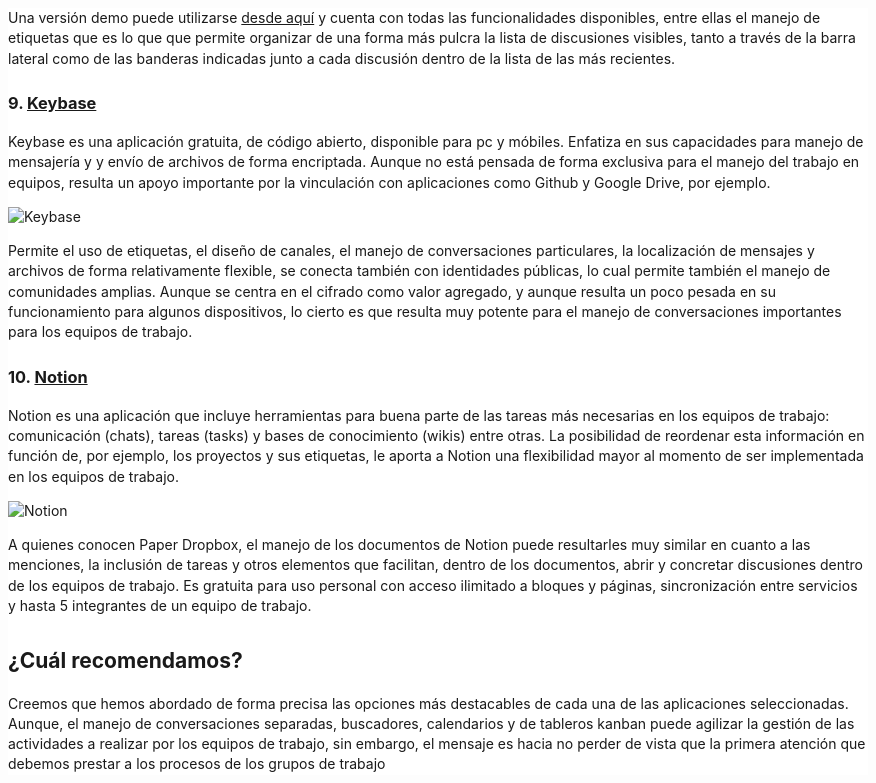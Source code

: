 Una versión demo puede utilizarse [desde aquí](https://beta.flarum.site) y cuenta con todas las funcionalidades disponibles, entre ellas el manejo de etiquetas que es lo que que permite organizar de una forma más pulcra la lista de discusiones visibles, tanto a través de la barra lateral como de las banderas indicadas junto a cada discusión dentro de la lista de las más recientes.

### 9. [Keybase](http://keybase.io)

Keybase es una aplicación gratuita, de código abierto, disponible para pc y móbiles. Enfatiza en sus capacidades para manejo de mensajería y y envío de archivos de forma encriptada. Aunque no está pensada de forma exclusiva para el manejo del trabajo en equipos, resulta un apoyo importante por la vinculación con aplicaciones como Github y Google Drive, por ejemplo.

![Keybase](../../../images/blog/plataformas-que-te-ayudaran-en-la-gestion-de-tu-grupo-de-trabajo/Keybase1.png)

Permite el uso de etiquetas, el diseño de canales, el manejo de conversaciones particulares, la localización de mensajes y archivos de forma relativamente flexible, se conecta también con identidades públicas, lo cual permite también el manejo de comunidades amplias. Aunque se centra en el cifrado como valor agregado, y aunque resulta un poco pesada en su funcionamiento para algunos dispositivos, lo cierto es que resulta muy potente para el manejo de conversaciones importantes para los equipos de trabajo.

### 10. [Notion](http://notion.so)

Notion es una aplicación que incluye herramientas para buena parte de las tareas más necesarias en los equipos de trabajo: comunicación (chats), tareas (tasks) y bases de conocimiento (wikis) entre otras. La posibilidad de reordenar esta información en función de, por ejemplo, los proyectos y sus etiquetas, le aporta a Notion una flexibilidad mayor al momento de ser implementada en los equipos de trabajo.

![Notion](../../../images/blog/plataformas-que-te-ayudaran-en-la-gestion-de-tu-grupo-de-trabajo/Notion1.png)

A quienes conocen Paper Dropbox, el manejo de los documentos de Notion puede resultarles muy similar en cuanto a las menciones, la inclusión de tareas y otros elementos que facilitan, dentro de los documentos, abrir y concretar discusiones dentro de los equipos de trabajo. Es gratuita para uso personal con acceso ilimitado a bloques y páginas, sincronización entre servicios y hasta 5 integrantes de un equipo de trabajo.

## ¿Cuál recomendamos?

Creemos que hemos abordado de forma precisa las opciones más destacables de cada una de las aplicaciones seleccionadas. Aunque, el manejo de conversaciones separadas, buscadores, calendarios y de tableros kanban puede agilizar la gestión de las actividades a realizar por los equipos de trabajo, sin embargo, el mensaje es hacia no perder de vista que la primera atención que debemos prestar a los procesos de los grupos de trabajo
